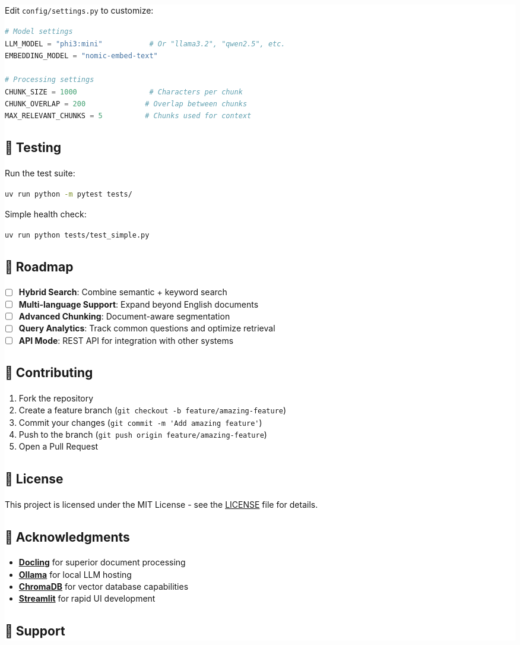 Edit `config/settings.py` to customize:

```python
# Model settings
LLM_MODEL = "phi3:mini"           # Or "llama3.2", "qwen2.5", etc.
EMBEDDING_MODEL = "nomic-embed-text"

# Processing settings
CHUNK_SIZE = 1000                 # Characters per chunk
CHUNK_OVERLAP = 200              # Overlap between chunks
MAX_RELEVANT_CHUNKS = 5          # Chunks used for context
```

## 🧪 Testing

Run the test suite:
```bash
uv run python -m pytest tests/
```

Simple health check:
```bash
uv run python tests/test_simple.py
```

## 🚧 Roadmap

- [ ] **Hybrid Search**: Combine semantic + keyword search
- [ ] **Multi-language Support**: Expand beyond English documents
- [ ] **Advanced Chunking**: Document-aware segmentation
- [ ] **Query Analytics**: Track common questions and optimize retrieval
- [ ] **API Mode**: REST API for integration with other systems

## 🤝 Contributing

1. Fork the repository
2. Create a feature branch (`git checkout -b feature/amazing-feature`)
3. Commit your changes (`git commit -m 'Add amazing feature'`)
4. Push to the branch (`git push origin feature/amazing-feature`)
5. Open a Pull Request

## 📝 License

This project is licensed under the MIT License - see the [LICENSE](LICENSE) file for details.

## 🙏 Acknowledgments

- **[Docling](https://github.com/DS4SD/docling)** for superior document processing
- **[Ollama](https://ollama.com)** for local LLM hosting
- **[ChromaDB](https://www.trychroma.com/)** for vector database capabilities
- **[Streamlit](https://streamlit.io)** for rapid UI development

## 💬 Support
